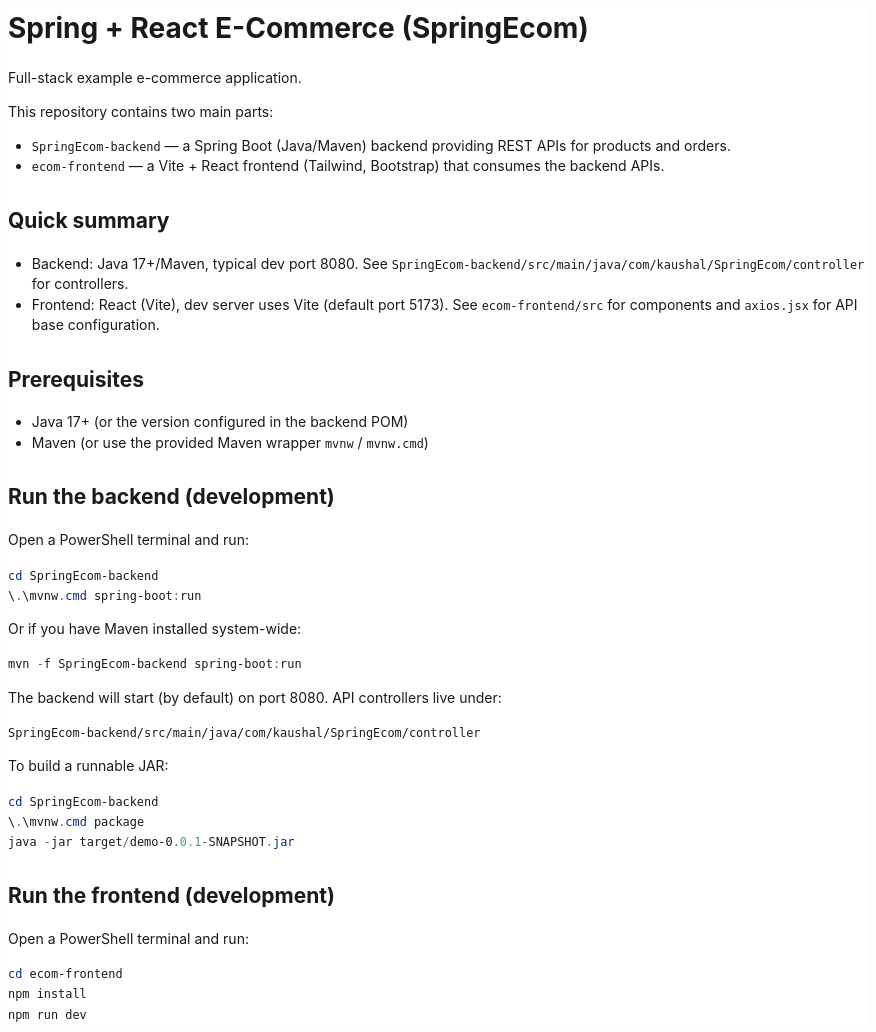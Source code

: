 # Spring + React E-Commerce (SpringEcom)

Full-stack example e-commerce application.

This repository contains two main parts:

- `SpringEcom-backend` — a Spring Boot (Java/Maven) backend providing REST APIs for products and orders.
- `ecom-frontend` — a Vite + React frontend (Tailwind, Bootstrap) that consumes the backend APIs.

## Quick summary

- Backend: Java 17+/Maven, typical dev port 8080. See `SpringEcom-backend/src/main/java/com/kaushal/SpringEcom/controller` for controllers.
- Frontend: React (Vite), dev server uses Vite (default port 5173). See `ecom-frontend/src` for components and `axios.jsx` for API base configuration.

## Prerequisites

- Java 17+ (or the version configured in the backend POM)
- Maven (or use the provided Maven wrapper `mvnw` / `mvnw.cmd`)

## Run the backend (development)

Open a PowerShell terminal and run:

```powershell
cd SpringEcom-backend
\.\mvnw.cmd spring-boot:run
```

Or if you have Maven installed system-wide:

```powershell
mvn -f SpringEcom-backend spring-boot:run
```

The backend will start (by default) on port 8080. API controllers live under:

`SpringEcom-backend/src/main/java/com/kaushal/SpringEcom/controller`

To build a runnable JAR:

```powershell
cd SpringEcom-backend
\.\mvnw.cmd package
java -jar target/demo-0.0.1-SNAPSHOT.jar
```

## Run the frontend (development)

Open a PowerShell terminal and run:

```powershell
cd ecom-frontend
npm install
npm run dev
```
